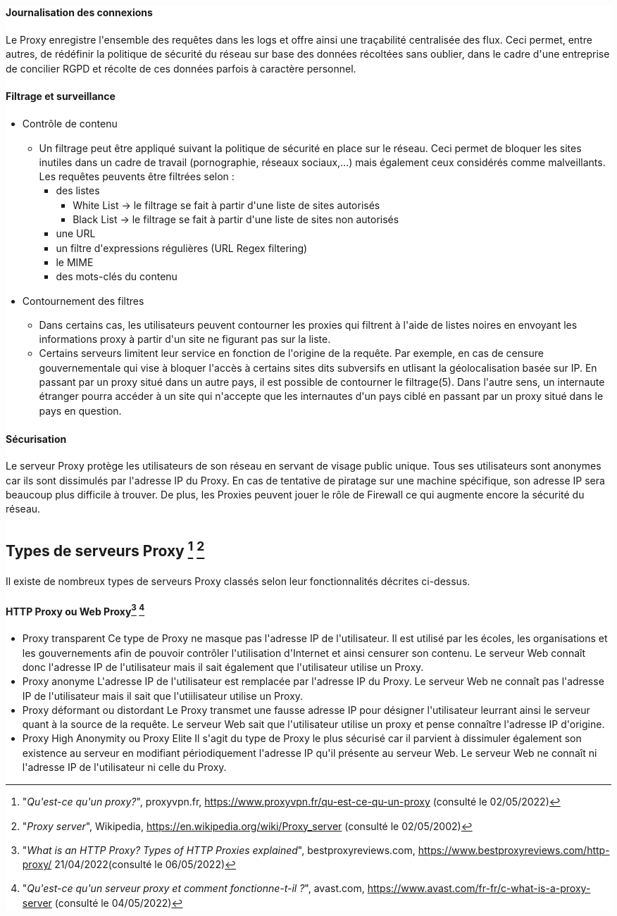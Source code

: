 #### **Journalisation des connexions**
Le Proxy enregistre l'ensemble des requêtes dans les logs et offre ainsi une traçabilité centralisée des flux. Ceci permet, entre autres, de rédéfinir la politique de sécurité du réseau sur base des données récoltées sans oublier, dans le cadre d'une entreprise de concilier RGPD et récolte de ces données parfois à caractère personnel. 

#### **Filtrage et surveillance**
- Contrôle de contenu
     - Un filtrage peut être appliqué suivant la politique de sécurité en place sur le réseau. Ceci permet de bloquer les sites inutiles dans un cadre de travail (pornographie, réseaux sociaux,...) mais également ceux considérés comme malveillants. 
Les requêtes peuvents être filtrées selon :
         - des listes
              - White List -> le filtrage se fait à partir d'une liste de sites autorisés  
              - Black List -> le filtrage se fait à partir d'une liste de sites non autorisés
         - une URL
         - un filtre d'expressions régulières (URL Regex filtering)
         - le MIME
         - des mots-clés du contenu

- Contournement des filtres
     - Dans certains cas, les utilisateurs peuvent contourner les proxies qui filtrent à l'aide de listes noires en envoyant les informations proxy à partir d'un site ne figurant pas sur la liste.
     - Certains serveurs limitent leur service en fonction de l'origine de la requête. Par exemple, en cas de censure gouvernementale qui vise à bloquer l'accès à certains sites dits subversifs en utlisant la géolocalisation basée sur IP. En passant par un proxy situé dans un autre pays, il est possible de contourner le filtrage(5).
     Dans l'autre sens, un internaute étranger pourra accéder à un site qui n'accepte que les internautes d'un pays ciblé en passant par un proxy situé dans le pays en question.

#### **Sécurisation**
Le serveur Proxy protège les utilisateurs de son réseau en servant de visage public unique. Tous ses utilisateurs sont anonymes car ils sont dissimulés par l'adresse IP du Proxy. En cas de tentative de piratage sur une machine spécifique, son adresse IP sera beaucoup plus difficile à trouver. De plus, les Proxies peuvent jouer le rôle de Firewall ce qui augmente encore la sécurité du réseau.

## Types de serveurs Proxy [^1] [^2]
Il existe de nombreux types de serveurs Proxy classés selon leur fonctionnalités décrites ci-dessus. 
#### **HTTP Proxy ou Web Proxy**[^7] [^5]
- Proxy transparent
Ce type de Proxy ne masque pas l'adresse IP de l'utilisateur. Il est utilisé par les écoles, les organisations et les gouvernements afin de pouvoir contrôler l'utilisation d'Internet et ainsi censurer son contenu.
Le serveur Web connaît donc l'adresse IP de l'utilisateur mais il sait également que l'utilisateur utilise un Proxy.
- Proxy anonyme
L'adresse IP de l'utilisateur est remplacée par l'adresse IP du Proxy.
Le serveur Web ne connaît pas l'adresse IP de l'utilisateur mais il sait que l'utiilisateur utilise un Proxy.
- Proxy déformant ou distordant
Le Proxy transmet une fausse adresse IP pour désigner l'utilisateur leurrant ainsi le serveur quant à la source de la requête.
Le serveur Web sait que l'utilisateur utilise un proxy et pense connaître l'adresse IP d'origine.
- Proxy High Anonymity ou Proxy Elite
Il s'agit du type de Proxy le plus sécurisé car il parvient à dissimuler également son existence au serveur en modifiant périodiquement l'adresse IP qu'il présente au serveur Web.
Le serveur Web ne connaît ni l'adresse IP de l'utilisateur ni celle du Proxy.


[^1]: "_Qu'est-ce qu'un proxy?_", proxyvpn.fr, https://www.proxyvpn.fr/qu-est-ce-qu-un-proxy (consulté le 02/05/2022) 
[^2]: "_Proxy server_", Wikipedia, https://en.wikipedia.org/wiki/Proxy_server (consulté le 02/05/2002)
[^3]: Vince,"_Le proxy dans tous ses états_", zestedesavoir.com, https://zestedesavoir.com/tutoriels/2789/les-reseaux-de-zero/reprenons-du-service/le-proxy-dans-tous-ses-etats/ (consulté le 06/05/2022)
[^4]: Jeff Petter, "_What is a Proxy server and how does it work?_", varonis.com, https://www.varonis.com/blog/what-is-a-proxy-server 27/03/2020(consulté le 06/05/2022)
[^5]: "_Qu'est-ce qu'un serveur proxy et comment fonctionne-t-il ?_", avast.com, https://www.avast.com/fr-fr/c-what-is-a-proxy-server (consulté le 04/05/2022)
[^6]: _shivk, "_Adventure with Proxy : Intro to Proxy_", medium.com, https://medium.com/@_shivk/adventure-with-proxy-intro-to-proxy-f7e640b455e7 février 2020 (consulté le 06/05/2022)
[^7]: "_What is an HTTP Proxy? Types of HTTP Proxies explained_", bestproxyreviews.com, https://www.bestproxyreviews.com/http-proxy/ 21/04/2022(consulté le 06/05/2022)
[^8]: "_Différence entre Proxy et Firewall_", waytolearnx.com, https://waytolearnx.com/2018/09/difference-entre-proxy-et-firewall.html 09/09/2018(consulté le 02/05/2022)
[^9]: "_Différence entre VPN et Proxy_, waytolearnx.com, "https://waytolearnx.com/2018/07/difference-entre-vpn-et-proxy.html 28/07/2018(consulté le 02/05/2022)
[^10]: Vuk Mujovic, "_Cacher les connexions Proxy: qu'est-ce qu'un Proxy et une adresse IP?_", le-vpn.com, https://www.le-vpn.com/fr/quest-ce-quun-proxy/#:~:text=Risques%20li%C3%A9s%20%C3%A0%20l'utilisation%20d'un%20proxy&text=Le%20risque%20le%20plus%20courant,transmis%20par%20des%20sites%20malveillants. 29/10/2021(consulté le 08/05/2022)
[^11]: Catherine Chipeta, "_Qu'est-ce qu'un serveur Proxy? Une explication claire de son fonctionnement_", upguard.com, https://www.upguard.com/blog/proxy-server#:~:text=Proxy%20servers%20work%20by%20facilitating,directly%20back%20to%20the%20user. 18/04/2022(consulté le 07/05/2022)
[^12]: "_Qu'est-ce qu'un VPN et comment fonctionne-t-il ?_", avast.com, https://www.avast.com/fr-fr/c-what-is-a-vpn (consulté le 04/05/2022)